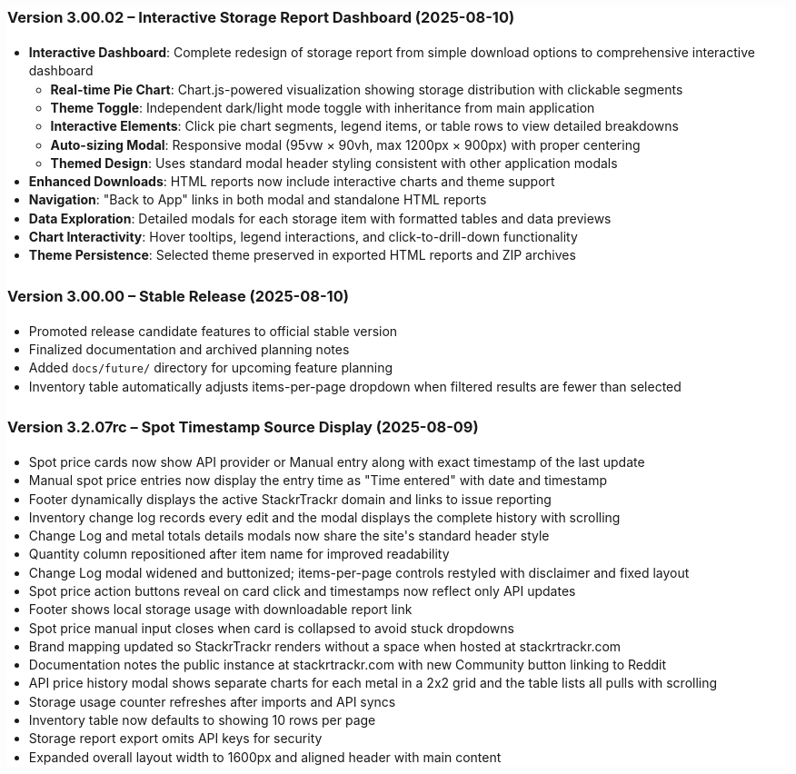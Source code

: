 ### Version 3.00.02 – Interactive Storage Report Dashboard (2025-08-10)
- **Interactive Dashboard**: Complete redesign of storage report from simple download options to comprehensive interactive dashboard
  - **Real-time Pie Chart**: Chart.js-powered visualization showing storage distribution with clickable segments
  - **Theme Toggle**: Independent dark/light mode toggle with inheritance from main application
  - **Interactive Elements**: Click pie chart segments, legend items, or table rows to view detailed breakdowns
  - **Auto-sizing Modal**: Responsive modal (95vw × 90vh, max 1200px × 900px) with proper centering
  - **Themed Design**: Uses standard modal header styling consistent with other application modals
- **Enhanced Downloads**: HTML reports now include interactive charts and theme support
- **Navigation**: "Back to App" links in both modal and standalone HTML reports
- **Data Exploration**: Detailed modals for each storage item with formatted tables and data previews
- **Chart Interactivity**: Hover tooltips, legend interactions, and click-to-drill-down functionality
- **Theme Persistence**: Selected theme preserved in exported HTML reports and ZIP archives

### Version 3.00.00 – Stable Release (2025-08-10)
- Promoted release candidate features to official stable version
- Finalized documentation and archived planning notes
- Added `docs/future/` directory for upcoming feature planning
- Inventory table automatically adjusts items-per-page dropdown when filtered results are fewer than selected

### Version 3.2.07rc – Spot Timestamp Source Display (2025-08-09)
- Spot price cards now show API provider or Manual entry along with exact timestamp of the last update
- Manual spot price entries now display the entry time as "Time entered" with date and timestamp
- Footer dynamically displays the active StackrTrackr domain and links to issue reporting
- Inventory change log records every edit and the modal displays the complete history with scrolling
- Change Log and metal totals details modals now share the site's standard header style
- Quantity column repositioned after item name for improved readability
- Change Log modal widened and buttonized; items-per-page controls restyled with disclaimer and fixed layout
- Spot price action buttons reveal on card click and timestamps now reflect only API updates
- Footer shows local storage usage with downloadable report link
- Spot price manual input closes when card is collapsed to avoid stuck dropdowns
- Brand mapping updated so StackrTrackr renders without a space when hosted at stackrtrackr.com
- Documentation notes the public instance at stackrtrackr.com with new Community button linking to Reddit
- API price history modal shows separate charts for each metal in a 2x2 grid and the table lists all pulls with scrolling
- Storage usage counter refreshes after imports and API syncs
- Inventory table now defaults to showing 10 rows per page
- Storage report export omits API keys for security
- Expanded overall layout width to 1600px and aligned header with main content
